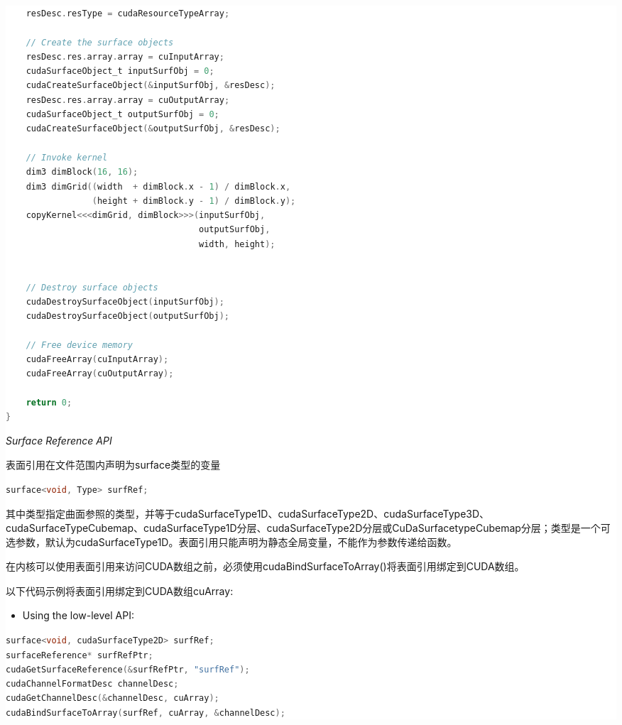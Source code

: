 ```c
    resDesc.resType = cudaResourceTypeArray;

    // Create the surface objects
    resDesc.res.array.array = cuInputArray;
    cudaSurfaceObject_t inputSurfObj = 0;
    cudaCreateSurfaceObject(&inputSurfObj, &resDesc);
    resDesc.res.array.array = cuOutputArray;
    cudaSurfaceObject_t outputSurfObj = 0;
    cudaCreateSurfaceObject(&outputSurfObj, &resDesc);

    // Invoke kernel
    dim3 dimBlock(16, 16);
    dim3 dimGrid((width  + dimBlock.x - 1) / dimBlock.x,
                 (height + dimBlock.y - 1) / dimBlock.y);
    copyKernel<<<dimGrid, dimBlock>>>(inputSurfObj,
                                      outputSurfObj,
                                      width, height);


    // Destroy surface objects
    cudaDestroySurfaceObject(inputSurfObj);
    cudaDestroySurfaceObject(outputSurfObj);

    // Free device memory
    cudaFreeArray(cuInputArray);
    cudaFreeArray(cuOutputArray);

    return 0;
}
```

_Surface Reference API_

表面引用在文件范围内声明为surface类型的变量

```c
surface<void, Type> surfRef;
```

其中类型指定曲面参照的类型，并等于cudaSurfaceType1D、cudaSurfaceType2D、cudaSurfaceType3D、cudaSurfaceTypeCubemap、cudaSurfaceType1D分层、cudaSurfaceType2D分层或CuDaSurfacetypeCubemap分层；类型是一个可选参数，默认为cudaSurfaceType1D。表面引用只能声明为静态全局变量，不能作为参数传递给函数。

在内核可以使用表面引用来访问CUDA数组之前，必须使用cudaBindSurfaceToArray\(\)将表面引用绑定到CUDA数组。

以下代码示例将表面引用绑定到CUDA数组cuArray:

* Using the low-level API:

```c
surface<void, cudaSurfaceType2D> surfRef;
surfaceReference* surfRefPtr;
cudaGetSurfaceReference(&surfRefPtr, "surfRef");
cudaChannelFormatDesc channelDesc;
cudaGetChannelDesc(&channelDesc, cuArray);
cudaBindSurfaceToArray(surfRef, cuArray, &channelDesc);
```
